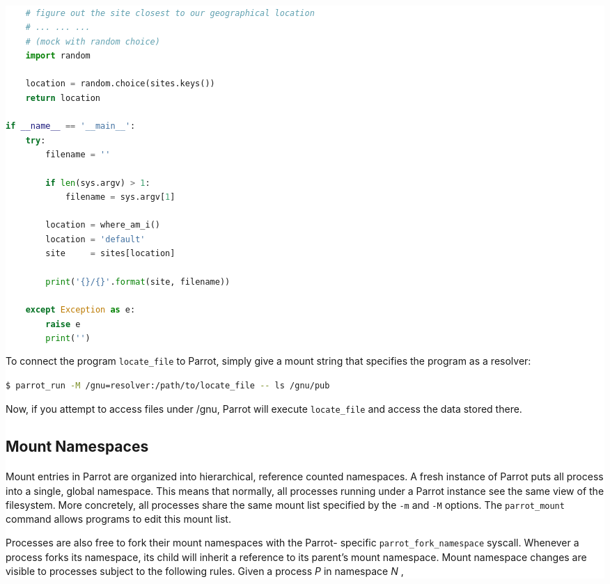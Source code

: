 ```python
    # figure out the site closest to our geographical location
    # ... ... ...
    # (mock with random choice)
    import random

    location = random.choice(sites.keys())
    return location

if __name__ == '__main__':
    try:
        filename = ''

        if len(sys.argv) > 1:
            filename = sys.argv[1]
        
        location = where_am_i()
        location = 'default'
        site     = sites[location]

        print('{}/{}'.format(site, filename))

    except Exception as e:
        raise e
        print('')

```

To connect the program `locate_file` to Parrot, simply give a mount string
that specifies the program as a resolver:

```sh
$ parrot_run -M /gnu=resolver:/path/to/locate_file -- ls /gnu/pub
```

Now, if you attempt to access files under /gnu, Parrot will execute
`locate_file` and access the data stored there.



## Mount Namespaces

Mount entries in Parrot are organized into hierarchical, reference counted
namespaces. A fresh instance of Parrot puts all process into a single, global
namespace. This means that normally, all processes running under a Parrot
instance see the same view of the filesystem. More concretely, all processes
share the same mount list specified by the `-m` and `-M` options. The
`parrot_mount` command allows programs to edit this mount list.

Processes are also free to fork their mount namespaces with the Parrot-
specific `parrot_fork_namespace` syscall. Whenever a process forks its
namespace, its child will inherit a reference to its parent’s mount namespace.
Mount namespace changes are visible to processes subject to the following
rules. Given a process _P_ in namespace _N_ ,
